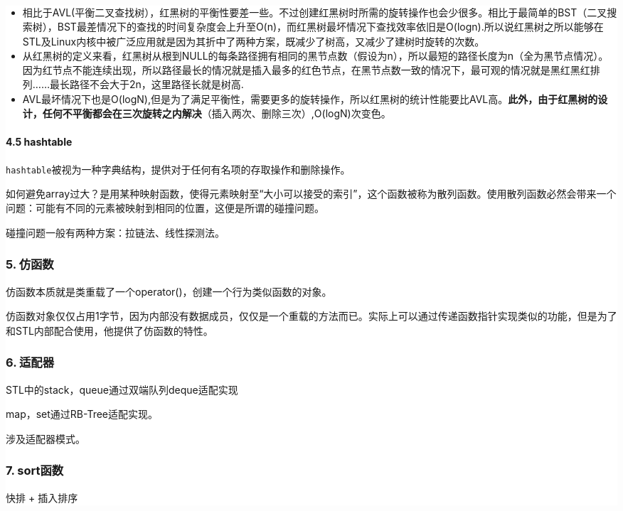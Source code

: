 - 相比于AVL(平衡二叉查找树），红黑树的平衡性要差一些。不过创建红黑树时所需的旋转操作也会少很多。相比于最简单的BST（二叉搜索树），BST最差情况下的查找的时间复杂度会上升至O(n)，而红黑树最坏情况下查找效率依旧是O(logn).所以说红黑树之所以能够在STL及Linux内核中被广泛应用就是因为其折中了两种方案，既减少了树高，又减少了建树时旋转的次数。
- 从红黑树的定义来看，红黑树从根到NULL的每条路径拥有相同的黑节点数（假设为n），所以最短的路径长度为n（全为黑节点情况）。因为红节点不能连续出现，所以路径最长的情况就是插入最多的红色节点，在黑节点数一致的情况下，最可观的情况就是黑红黑红排列……最长路径不会大于2n，这里路径长就是树高.
- AVL最坏情况下也是O(logN),但是为了满足平衡性，需要更多的旋转操作，所以红黑树的统计性能要比AVL高。**此外，由于红黑树的设计，任何不平衡都会在三次旋转之内解决**（插入两次、删除三次）,O(logN)次变色。

#### 4.5 hashtable

`hashtable`被视为一种字典结构，提供对于任何有名项的存取操作和删除操作。

如何避免array过大？是用某种映射函数，使得元素映射至“大小可以接受的索引”，这个函数被称为散列函数。使用散列函数必然会带来一个问题：可能有不同的元素被映射到相同的位置，这便是所谓的碰撞问题。

碰撞问题一般有两种方案：拉链法、线性探测法。

### 5. 仿函数

仿函数本质就是类重载了一个operator()，创建一个行为类似函数的对象。

仿函数对象仅仅占用1字节，因为内部没有数据成员，仅仅是一个重载的方法而已。实际上可以通过传递函数指针实现类似的功能，但是为了和STL内部配合使用，他提供了仿函数的特性。

### 6. 适配器

STL中的stack，queue通过双端队列deque适配实现

map，set通过RB-Tree适配实现。

涉及适配器模式。

### 7. sort函数

快排 + 插入排序
